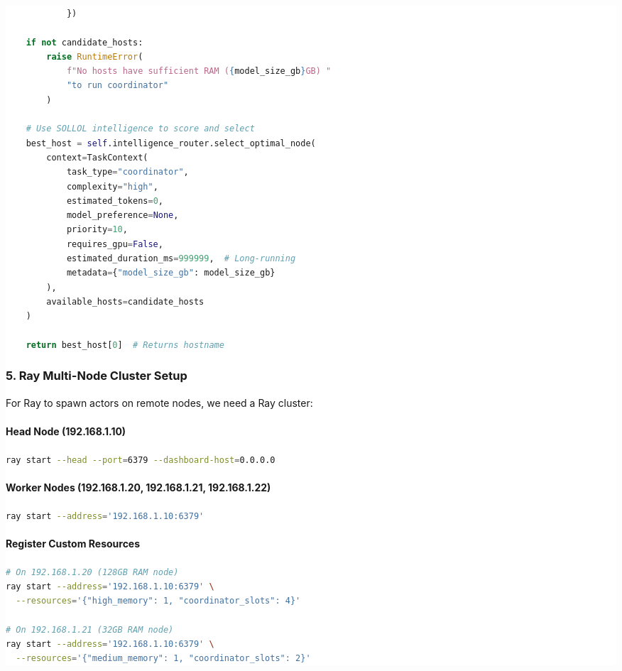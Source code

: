 ```python
            })

    if not candidate_hosts:
        raise RuntimeError(
            f"No hosts have sufficient RAM ({model_size_gb}GB) "
            "to run coordinator"
        )

    # Use SOLLOL intelligence to score and select
    best_host = self.intelligence_router.select_optimal_node(
        context=TaskContext(
            task_type="coordinator",
            complexity="high",
            estimated_tokens=0,
            model_preference=None,
            priority=10,
            requires_gpu=False,
            estimated_duration_ms=999999,  # Long-running
            metadata={"model_size_gb": model_size_gb}
        ),
        available_hosts=candidate_hosts
    )

    return best_host[0]  # Returns hostname
```

### 5. Ray Multi-Node Cluster Setup

For Ray to spawn actors on remote nodes, we need a Ray cluster:

#### Head Node (192.168.1.10)
```bash
ray start --head --port=6379 --dashboard-host=0.0.0.0
```

#### Worker Nodes (192.168.1.20, 192.168.1.21, 192.168.1.22)
```bash
ray start --address='192.168.1.10:6379'
```

#### Register Custom Resources
```bash
# On 192.168.1.20 (128GB RAM node)
ray start --address='192.168.1.10:6379' \
  --resources='{"high_memory": 1, "coordinator_slots": 4}'

# On 192.168.1.21 (32GB RAM node)
ray start --address='192.168.1.10:6379' \
  --resources='{"medium_memory": 1, "coordinator_slots": 2}'
```

